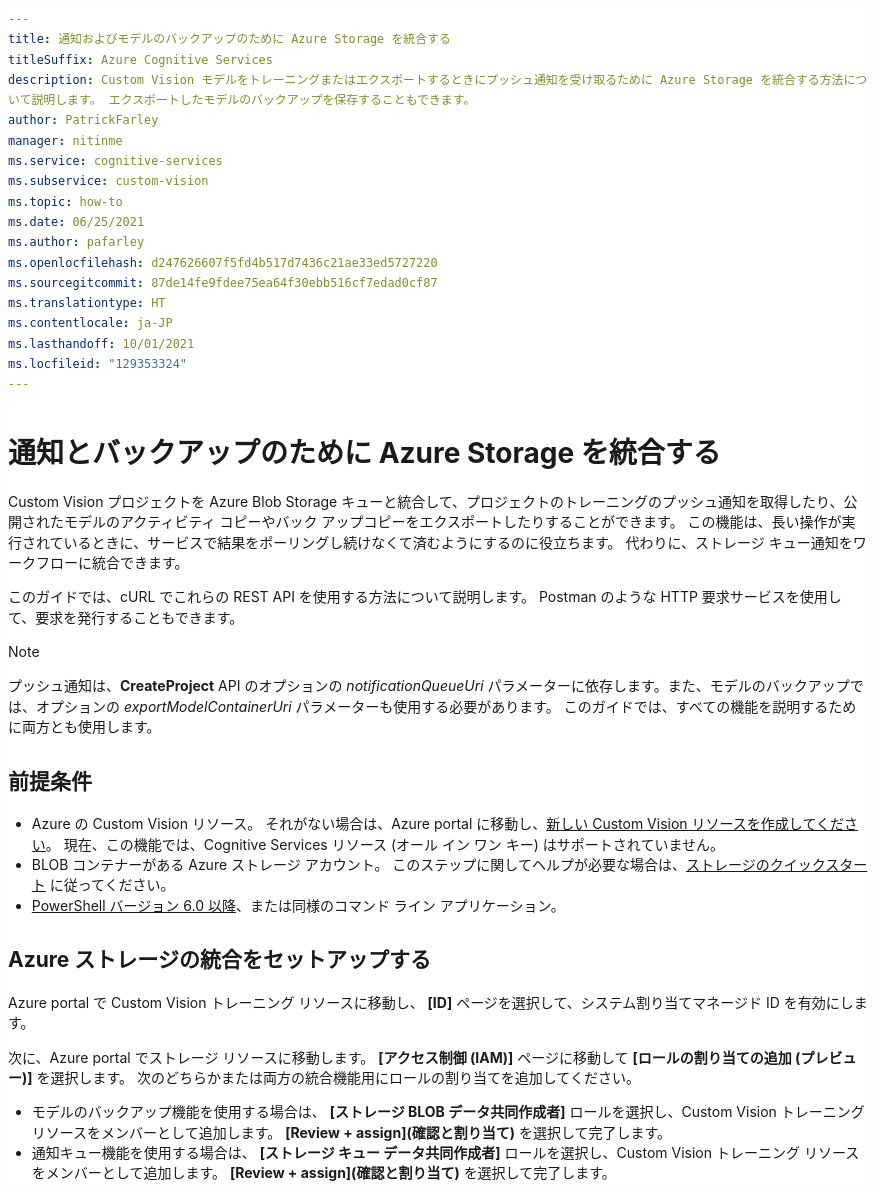 ```yaml
---
title: 通知およびモデルのバックアップのために Azure Storage を統合する
titleSuffix: Azure Cognitive Services
description: Custom Vision モデルをトレーニングまたはエクスポートするときにプッシュ通知を受け取るために Azure Storage を統合する方法について説明します。 エクスポートしたモデルのバックアップを保存することもできます。
author: PatrickFarley
manager: nitinme
ms.service: cognitive-services
ms.subservice: custom-vision
ms.topic: how-to
ms.date: 06/25/2021
ms.author: pafarley
ms.openlocfilehash: d247626607f5fd4b517d7436c21ae33ed5727220
ms.sourcegitcommit: 87de14fe9fdee75ea64f30ebb516cf7edad0cf87
ms.translationtype: HT
ms.contentlocale: ja-JP
ms.lasthandoff: 10/01/2021
ms.locfileid: "129353324"
---
```

# <a name="integrate-azure-storage-for-notifications-and-backup"></a>通知とバックアップのために Azure Storage を統合する

Custom Vision プロジェクトを Azure Blob Storage キューと統合して、プロジェクトのトレーニングのプッシュ通知を取得したり、公開されたモデルのアクティビティ コピーやバック アップコピーをエクスポートしたりすることができます。 この機能は、長い操作が実行されているときに、サービスで結果をポーリングし続けなくて済むようにするのに役立ちます。 代わりに、ストレージ キュー通知をワークフローに統合できます。

このガイドでは、cURL でこれらの REST API を使用する方法について説明します。 Postman のような HTTP 要求サービスを使用して、要求を発行することもできます。

> [!NOTE]
> プッシュ通知は、**CreateProject** API のオプションの _notificationQueueUri_ パラメーターに依存します。また、モデルのバックアップでは、オプションの _exportModelContainerUri_ パラメーターも使用する必要があります。 このガイドでは、すべての機能を説明するために両方とも使用します。

## <a name="prerequisites"></a>前提条件

- Azure の Custom Vision リソース。 それがない場合は、Azure portal に移動し、[新しい Custom Vision リソースを作成してください](https://portal.azure.com/?microsoft_azure_marketplace_ItemHideKey=microsoft_azure_cognitiveservices_customvision#create/Microsoft.CognitiveServicesCustomVision?azure-portal=true)。 現在、この機能では、Cognitive Services リソース (オール イン ワン キー) はサポートされていません。
- BLOB コンテナーがある Azure ストレージ アカウント。 このステップに関してヘルプが必要な場合は、[ストレージのクイックスタート](../../storage/blobs/storage-quickstart-blobs-portal.md) に従ってください。
- [PowerShell バージョン 6.0 以降](/powershell/scripting/install/installing-powershell-core-on-windows)、または同様のコマンド ライン アプリケーション。

## <a name="set-up-azure-storage-integration"></a>Azure ストレージの統合をセットアップする

Azure portal で Custom Vision トレーニング リソースに移動し、 **[ID]** ページを選択して、システム割り当てマネージド ID を有効にします。

次に、Azure portal でストレージ リソースに移動します。 **[アクセス制御 (IAM)]** ページに移動して **[ロールの割り当ての追加 (プレビュー)]** を選択します。 次のどちらかまたは両方の統合機能用にロールの割り当てを追加してください。
* モデルのバックアップ機能を使用する場合は、 **[ストレージ BLOB データ共同作成者]** ロールを選択し、Custom Vision トレーニング リソースをメンバーとして追加します。 **[Review + assign]\(確認と割り当て\)** を選択して完了します。
* 通知キュー機能を使用する場合は、 **[ストレージ キュー データ共同作成者]** ロールを選択し、Custom Vision トレーニング リソースをメンバーとして追加します。 **[Review + assign]\(確認と割り当て\)** を選択して完了します。

